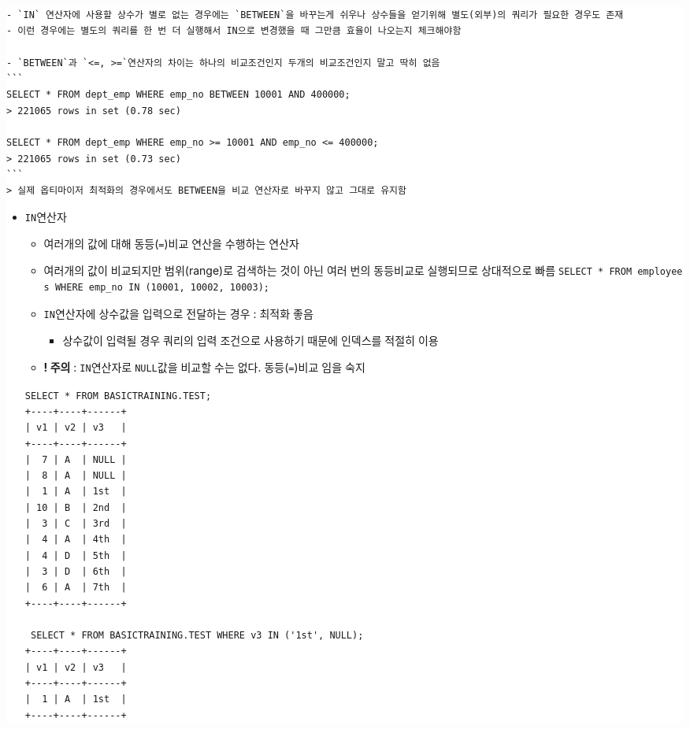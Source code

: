     - `IN` 연산자에 사용할 상수가 별로 없는 경우에는 `BETWEEN`을 바꾸는게 쉬우나 상수들을 얻기위해 별도(외부)의 쿼리가 필요한 경우도 존재
    - 이런 경우에는 별도의 쿼리를 한 번 더 실행해서 IN으로 변경했을 때 그만큼 효율이 나오는지 체크해야함

    - `BETWEEN`과 `<=, >=`연산자의 차이는 하나의 비교조건인지 두개의 비교조건인지 말고 딱히 없음
    ```
    SELECT * FROM dept_emp WHERE emp_no BETWEEN 10001 AND 400000;
    > 221065 rows in set (0.78 sec)

    SELECT * FROM dept_emp WHERE emp_no >= 10001 AND emp_no <= 400000;
    > 221065 rows in set (0.73 sec)
    ```
    > 실제 옵티마이저 최적화의 경우에서도 BETWEEN을 비교 연산자로 바꾸지 않고 그대로 유지함

- `IN`연산자
    - 여러개의 값에 대해 동등(`=`)비교 연산을 수행하는 연산자
    - 여러개의 값이 비교되지만 범위(range)로 검색하는 것이 아닌 여러 번의 동등비교로 실행되므로 상대적으로 빠름
    `SELECT * FROM employees WHERE emp_no IN (10001, 10002, 10003);`  

    - `IN`연산자에 상수값을 입력으로 전달하는 경우 : 최적화 좋음
        - 상수값이 입력될 경우 쿼리의 입력 조건으로 사용하기 때문에 인덱스를 적절히 이용
    
    - **! 주의** : `IN`연산자로 `NULL`값을 비교할 수는 없다. 동등(`=`)비교 임을 숙지
    ```
    SELECT * FROM BASICTRAINING.TEST;
    +----+----+------+
    | v1 | v2 | v3   |
    +----+----+------+
    |  7 | A  | NULL |
    |  8 | A  | NULL |
    |  1 | A  | 1st  |
    | 10 | B  | 2nd  |
    |  3 | C  | 3rd  |
    |  4 | A  | 4th  |
    |  4 | D  | 5th  |
    |  3 | D  | 6th  |
    |  6 | A  | 7th  |
    +----+----+------+

     SELECT * FROM BASICTRAINING.TEST WHERE v3 IN ('1st', NULL);
    +----+----+------+
    | v1 | v2 | v3   |
    +----+----+------+
    |  1 | A  | 1st  |
    +----+----+------+
    ```
